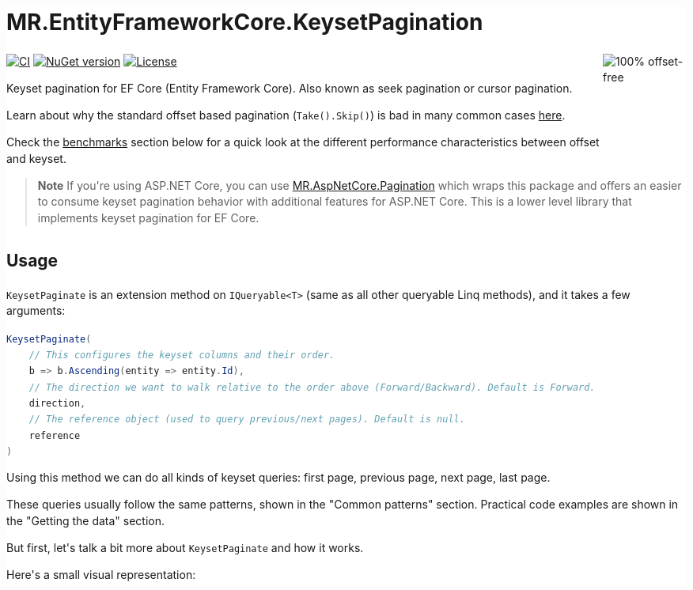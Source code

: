 # MR.EntityFrameworkCore.KeysetPagination

<a href="http://use-the-index-luke.com/no-offset">
  <img src="http://use-the-index-luke.com/img/no-offset.q200.png" alt="100% offset-free" target="_blank" align="right" width="106" height="106">
</a>

[![CI](https://github.com/mrahhal/MR.EntityFrameworkCore.KeysetPagination/actions/workflows/ci.yml/badge.svg)](https://github.com/mrahhal/MR.EntityFrameworkCore.KeysetPagination/actions/workflows/ci.yml)
[![NuGet version](https://badge.fury.io/nu/MR.EntityFrameworkCore.KeysetPagination.svg)](https://www.nuget.org/packages/MR.EntityFrameworkCore.KeysetPagination)
[![License](https://img.shields.io/badge/license-MIT-blue.svg)](LICENSE.txt)

Keyset pagination for EF Core (Entity Framework Core). Also known as seek pagination or cursor pagination.

Learn about why the standard offset based pagination (`Take().Skip()`) is bad in many common cases [here](http://use-the-index-luke.com/no-offset).

Check the [benchmarks](#benchmarks) section below for a quick look at the different performance characteristics between offset and keyset.

> **Note**
> If you're using ASP.NET Core, you can use [MR.AspNetCore.Pagination](https://github.com/mrahhal/MR.AspNetCore.Pagination) which wraps this package and offers an easier to consume keyset pagination behavior with additional features for ASP.NET Core. This is a lower level library that implements keyset pagination for EF Core.

## Usage

`KeysetPaginate` is an extension method on `IQueryable<T>` (same as all other queryable Linq methods), and it takes a few arguments:

```cs
KeysetPaginate(
    // This configures the keyset columns and their order.
    b => b.Ascending(entity => entity.Id),
    // The direction we want to walk relative to the order above (Forward/Backward). Default is Forward.
    direction,
    // The reference object (used to query previous/next pages). Default is null.
    reference
)
```

Using this method we can do all kinds of keyset queries: first page, previous page, next page, last page.

These queries usually follow the same patterns, shown in the "Common patterns" section. Practical code examples are shown in the "Getting the data" section.

But first, let's talk a bit more about `KeysetPaginate` and how it works.

Here's a small visual representation:
